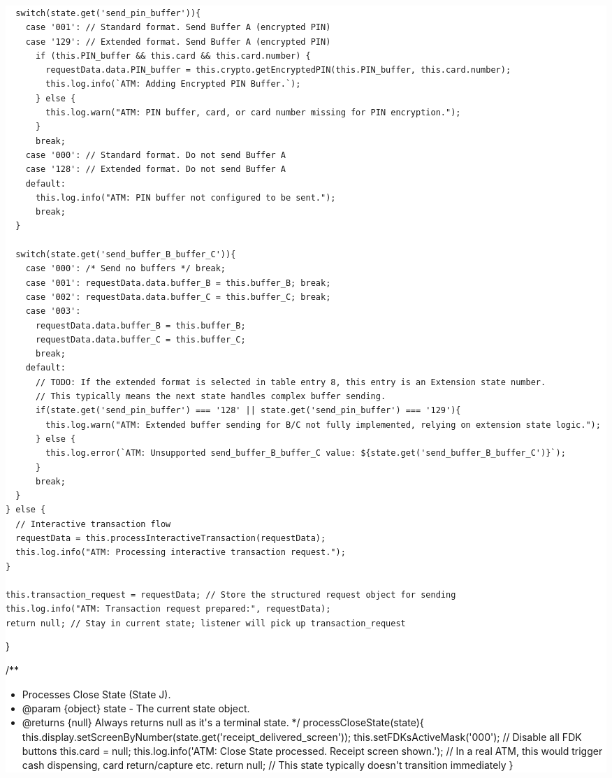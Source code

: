       switch(state.get('send_pin_buffer')){
        case '001': // Standard format. Send Buffer A (encrypted PIN)
        case '129': // Extended format. Send Buffer A (encrypted PIN)
          if (this.PIN_buffer && this.card && this.card.number) {
            requestData.data.PIN_buffer = this.crypto.getEncryptedPIN(this.PIN_buffer, this.card.number);
            this.log.info(`ATM: Adding Encrypted PIN Buffer.`);
          } else {
            this.log.warn("ATM: PIN buffer, card, or card number missing for PIN encryption.");
          }
          break;
        case '000': // Standard format. Do not send Buffer A
        case '128': // Extended format. Do not send Buffer A
        default:
          this.log.info("ATM: PIN buffer not configured to be sent.");
          break;
      }

      switch(state.get('send_buffer_B_buffer_C')){
        case '000': /* Send no buffers */ break;
        case '001': requestData.data.buffer_B = this.buffer_B; break;
        case '002': requestData.data.buffer_C = this.buffer_C; break;
        case '003': 
          requestData.data.buffer_B = this.buffer_B;
          requestData.data.buffer_C = this.buffer_C;
          break;
        default:
          // TODO: If the extended format is selected in table entry 8, this entry is an Extension state number.
          // This typically means the next state handles complex buffer sending.
          if(state.get('send_pin_buffer') === '128' || state.get('send_pin_buffer') === '129'){
            this.log.warn("ATM: Extended buffer sending for B/C not fully implemented, relying on extension state logic.");
          } else {
            this.log.error(`ATM: Unsupported send_buffer_B_buffer_C value: ${state.get('send_buffer_B_buffer_C')}`);
          }
          break;
      }
    } else {
      // Interactive transaction flow
      requestData = this.processInteractiveTransaction(requestData);
      this.log.info("ATM: Processing interactive transaction request.");
    }

    this.transaction_request = requestData; // Store the structured request object for sending
    this.log.info("ATM: Transaction request prepared:", requestData);
    return null; // Stay in current state; listener will pick up transaction_request
  }

  /**
   * Processes Close State (State J).
   * @param {object} state - The current state object.
   * @returns {null} Always returns null as it's a terminal state.
   */
  processCloseState(state){
    this.display.setScreenByNumber(state.get('receipt_delivered_screen'));
    this.setFDKsActiveMask('000');  // Disable all FDK buttons
    this.card = null;
    this.log.info('ATM: Close State processed. Receipt screen shown.');
    // In a real ATM, this would trigger cash dispensing, card return/capture etc.
    return null; // This state typically doesn't transition immediately
  }

